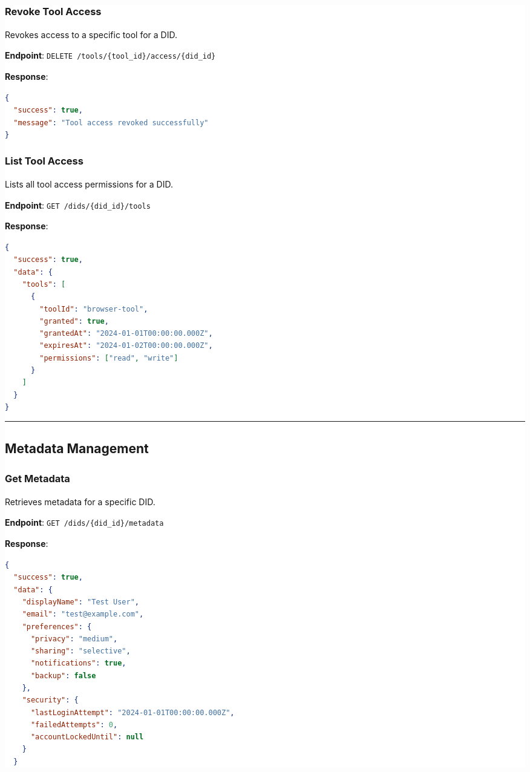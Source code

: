 ### Revoke Tool Access

Revokes access to a specific tool for a DID.

**Endpoint**: `DELETE /tools/{tool_id}/access/{did_id}`

**Response**:
```json
{
  "success": true,
  "message": "Tool access revoked successfully"
}
```

### List Tool Access

Lists all tool access permissions for a DID.

**Endpoint**: `GET /dids/{did_id}/tools`

**Response**:
```json
{
  "success": true,
  "data": {
    "tools": [
      {
        "toolId": "browser-tool",
        "granted": true,
        "grantedAt": "2024-01-01T00:00:00.000Z",
        "expiresAt": "2024-01-02T00:00:00.000Z",
        "permissions": ["read", "write"]
      }
    ]
  }
}
```

---

## Metadata Management

### Get Metadata

Retrieves metadata for a specific DID.

**Endpoint**: `GET /dids/{did_id}/metadata`

**Response**:
```json
{
  "success": true,
  "data": {
    "displayName": "Test User",
    "email": "test@example.com",
    "preferences": {
      "privacy": "medium",
      "sharing": "selective",
      "notifications": true,
      "backup": false
    },
    "security": {
      "lastLoginAttempt": "2024-01-01T00:00:00.000Z",
      "failedAttempts": 0,
      "accountLockedUntil": null
    }
  }
```